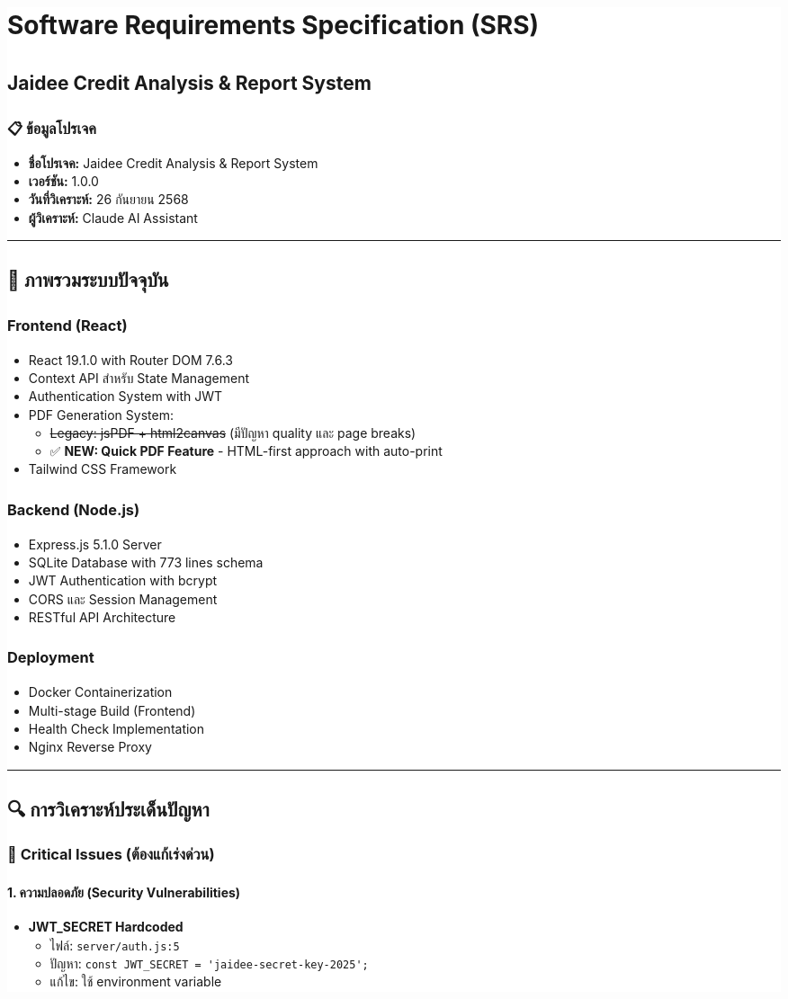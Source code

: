 # Software Requirements Specification (SRS)
## Jaidee Credit Analysis & Report System

### 📋 **ข้อมูลโปรเจค**
- **ชื่อโปรเจค:** Jaidee Credit Analysis & Report System
- **เวอร์ชัน:** 1.0.0
- **วันที่วิเคราะห์:** 26 กันยายน 2568
- **ผู้วิเคราะห์:** Claude AI Assistant

---

## 🎯 **ภาพรวมระบบปัจจุบัน**

### **Frontend (React)**
- React 19.1.0 with Router DOM 7.6.3
- Context API สำหรับ State Management
- Authentication System with JWT
- PDF Generation System:
  - ~~Legacy: jsPDF + html2canvas~~ (มีปัญหา quality และ page breaks)
  - ✅ **NEW: Quick PDF Feature** - HTML-first approach with auto-print
- Tailwind CSS Framework

### **Backend (Node.js)**
- Express.js 5.1.0 Server
- SQLite Database with 773 lines schema
- JWT Authentication with bcrypt
- CORS และ Session Management
- RESTful API Architecture

### **Deployment**
- Docker Containerization
- Multi-stage Build (Frontend)
- Health Check Implementation
- Nginx Reverse Proxy

---

## 🔍 **การวิเคราะห์ประเด็นปัญหา**

### 🚨 **Critical Issues (ต้องแก้เร่งด่วน)**

#### **1. ความปลอดภัย (Security Vulnerabilities)**
- **JWT_SECRET Hardcoded**
  - ไฟล์: `server/auth.js:5`
  - ปัญหา: `const JWT_SECRET = 'jaidee-secret-key-2025';`
  - แก้ไข: ใช้ environment variable
